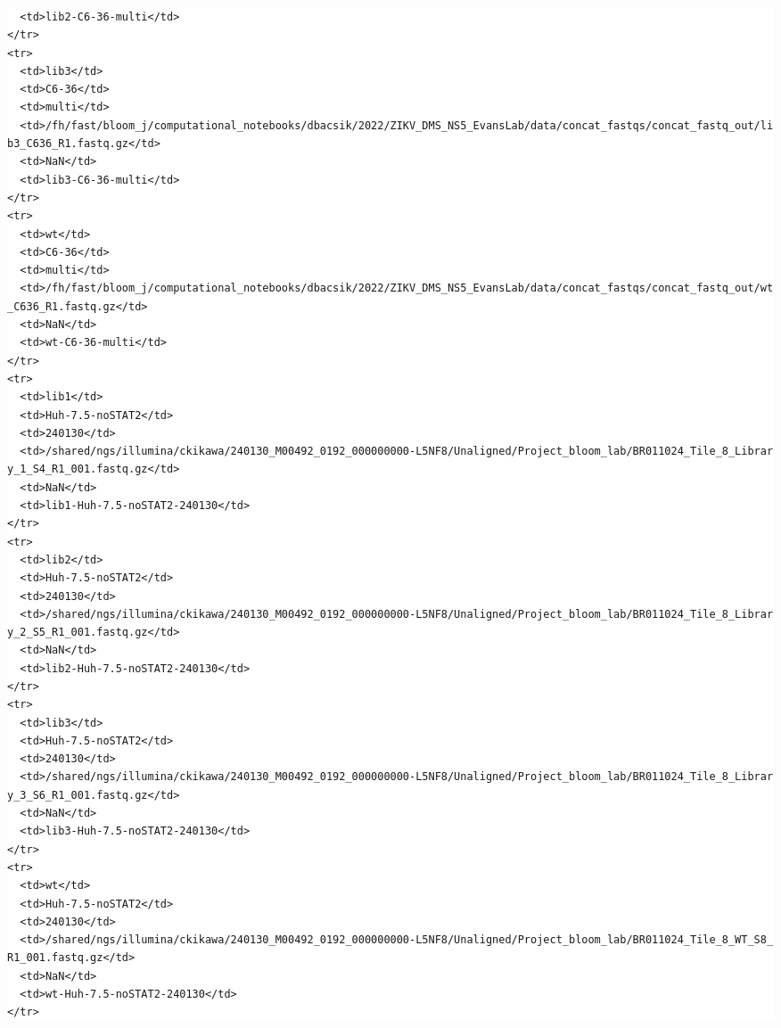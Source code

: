       <td>lib2-C6-36-multi</td>
    </tr>
    <tr>
      <td>lib3</td>
      <td>C6-36</td>
      <td>multi</td>
      <td>/fh/fast/bloom_j/computational_notebooks/dbacsik/2022/ZIKV_DMS_NS5_EvansLab/data/concat_fastqs/concat_fastq_out/lib3_C636_R1.fastq.gz</td>
      <td>NaN</td>
      <td>lib3-C6-36-multi</td>
    </tr>
    <tr>
      <td>wt</td>
      <td>C6-36</td>
      <td>multi</td>
      <td>/fh/fast/bloom_j/computational_notebooks/dbacsik/2022/ZIKV_DMS_NS5_EvansLab/data/concat_fastqs/concat_fastq_out/wt_C636_R1.fastq.gz</td>
      <td>NaN</td>
      <td>wt-C6-36-multi</td>
    </tr>
    <tr>
      <td>lib1</td>
      <td>Huh-7.5-noSTAT2</td>
      <td>240130</td>
      <td>/shared/ngs/illumina/ckikawa/240130_M00492_0192_000000000-L5NF8/Unaligned/Project_bloom_lab/BR011024_Tile_8_Library_1_S4_R1_001.fastq.gz</td>
      <td>NaN</td>
      <td>lib1-Huh-7.5-noSTAT2-240130</td>
    </tr>
    <tr>
      <td>lib2</td>
      <td>Huh-7.5-noSTAT2</td>
      <td>240130</td>
      <td>/shared/ngs/illumina/ckikawa/240130_M00492_0192_000000000-L5NF8/Unaligned/Project_bloom_lab/BR011024_Tile_8_Library_2_S5_R1_001.fastq.gz</td>
      <td>NaN</td>
      <td>lib2-Huh-7.5-noSTAT2-240130</td>
    </tr>
    <tr>
      <td>lib3</td>
      <td>Huh-7.5-noSTAT2</td>
      <td>240130</td>
      <td>/shared/ngs/illumina/ckikawa/240130_M00492_0192_000000000-L5NF8/Unaligned/Project_bloom_lab/BR011024_Tile_8_Library_3_S6_R1_001.fastq.gz</td>
      <td>NaN</td>
      <td>lib3-Huh-7.5-noSTAT2-240130</td>
    </tr>
    <tr>
      <td>wt</td>
      <td>Huh-7.5-noSTAT2</td>
      <td>240130</td>
      <td>/shared/ngs/illumina/ckikawa/240130_M00492_0192_000000000-L5NF8/Unaligned/Project_bloom_lab/BR011024_Tile_8_WT_S8_R1_001.fastq.gz</td>
      <td>NaN</td>
      <td>wt-Huh-7.5-noSTAT2-240130</td>
    </tr>
  </tbody>
</table>

